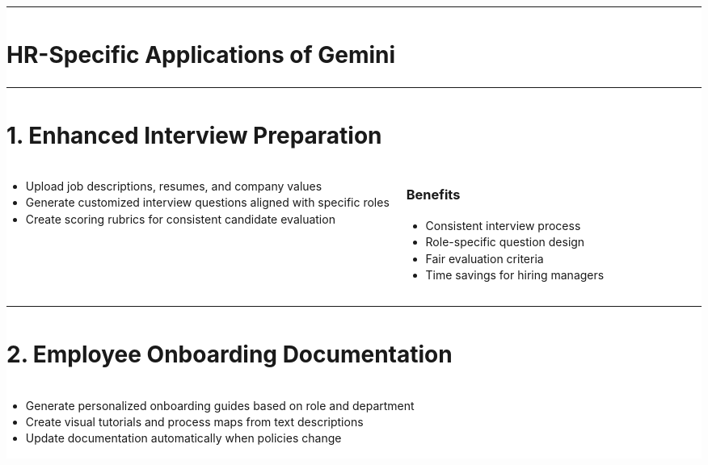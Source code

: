 </div>

</div>
</div>

---


# HR-Specific Applications of Gemini


---

# 1. Enhanced Interview Preparation

<div class="columns">
<div>

- Upload job descriptions, resumes, and company values
- Generate customized interview questions aligned with specific roles
- Create scoring rubrics for consistent candidate evaluation

</div>
<div>

<div class="key-points">

### Benefits
- Consistent interview process
- Role-specific question design
- Fair evaluation criteria
- Time savings for hiring managers

</div>

</div>
</div>

---

# 2. Employee Onboarding Documentation

<div class="columns">
<div>

- Generate personalized onboarding guides based on role and department
- Create visual tutorials and process maps from text descriptions
- Update documentation automatically when policies change

</div>
<div>

<div class="key-points">
